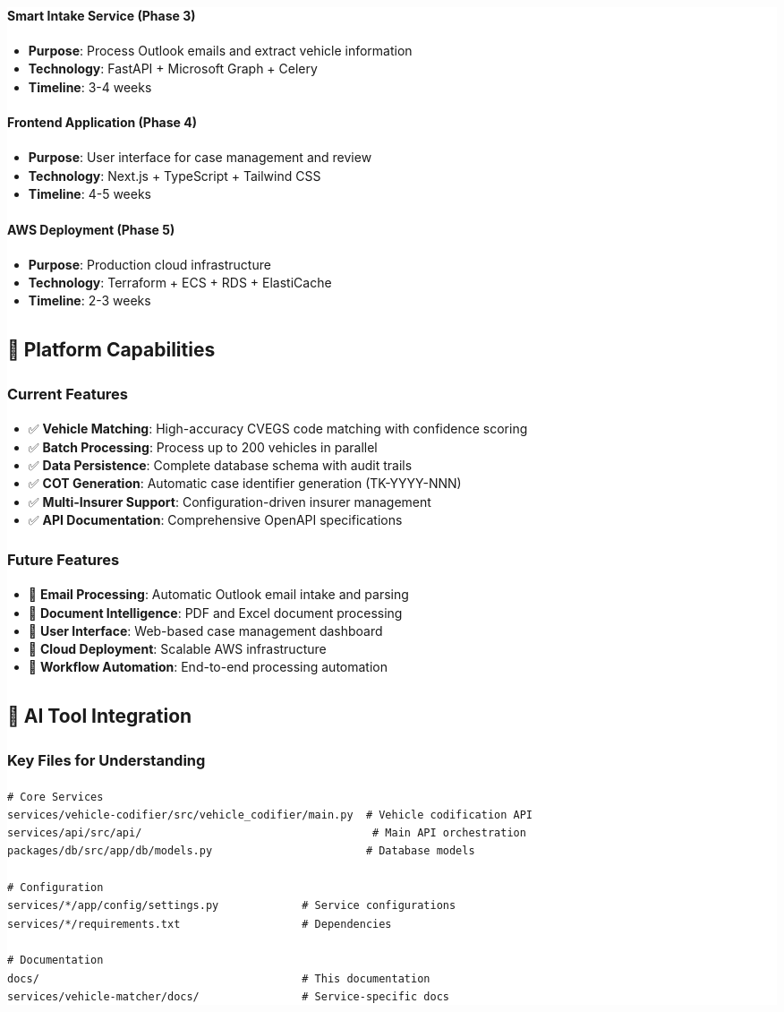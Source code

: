 #### **Smart Intake Service** (Phase 3)
- **Purpose**: Process Outlook emails and extract vehicle information
- **Technology**: FastAPI + Microsoft Graph + Celery
- **Timeline**: 3-4 weeks

#### **Frontend Application** (Phase 4)
- **Purpose**: User interface for case management and review
- **Technology**: Next.js + TypeScript + Tailwind CSS
- **Timeline**: 4-5 weeks

#### **AWS Deployment** (Phase 5)
- **Purpose**: Production cloud infrastructure
- **Technology**: Terraform + ECS + RDS + ElastiCache
- **Timeline**: 2-3 weeks

## 🎯 Platform Capabilities

### **Current Features**
- ✅ **Vehicle Matching**: High-accuracy CVEGS code matching with confidence scoring
- ✅ **Batch Processing**: Process up to 200 vehicles in parallel
- ✅ **Data Persistence**: Complete database schema with audit trails
- ✅ **COT Generation**: Automatic case identifier generation (TK-YYYY-NNN)
- ✅ **Multi-Insurer Support**: Configuration-driven insurer management
- ✅ **API Documentation**: Comprehensive OpenAPI specifications

### **Future Features**
- 🔄 **Email Processing**: Automatic Outlook email intake and parsing
- 🔄 **Document Intelligence**: PDF and Excel document processing
- 🔄 **User Interface**: Web-based case management dashboard
- 🔄 **Cloud Deployment**: Scalable AWS infrastructure
- 🔄 **Workflow Automation**: End-to-end processing automation

## 🤖 AI Tool Integration

### **Key Files for Understanding**
```
# Core Services
services/vehicle-codifier/src/vehicle_codifier/main.py  # Vehicle codification API
services/api/src/api/                                    # Main API orchestration
packages/db/src/app/db/models.py                        # Database models

# Configuration
services/*/app/config/settings.py             # Service configurations
services/*/requirements.txt                   # Dependencies

# Documentation
docs/                                         # This documentation
services/vehicle-matcher/docs/                # Service-specific docs
```
